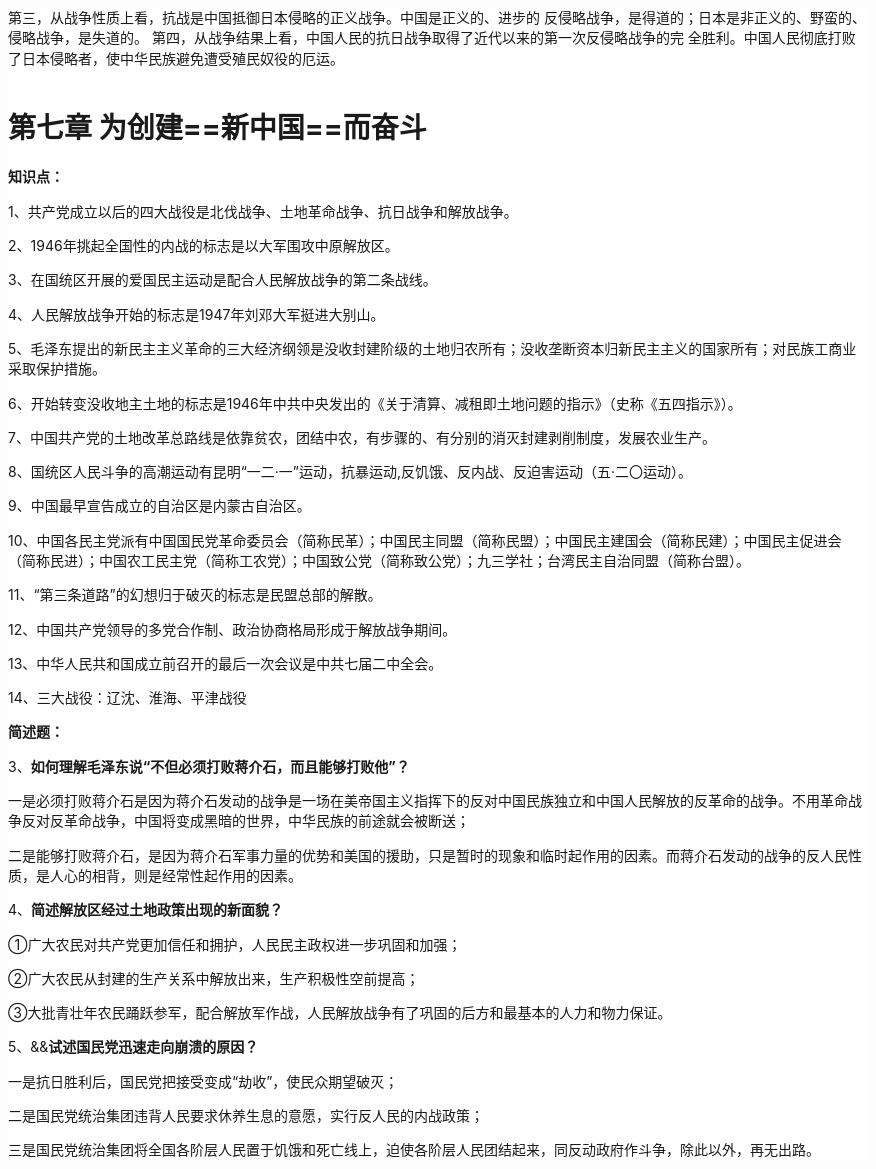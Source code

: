 第三，从战争性质上看，抗战是中国抵御日本侵略的正义战争。中国是正义的、进步的
反侵略战争，是得道的；日本是非正义的、野蛮的、侵略战争，是失道的。
第四，从战争结果上看，中国人民的抗日战争取得了近代以来的第一次反侵略战争的完
全胜利。中国人民彻底打败了日本侵略者，使中华民族避免遭受殖民奴役的厄运。

# 第七章 为创建==新中国==而奋斗

**知识点：**

1、共产党成立以后的四大战役是北伐战争、土地革命战争、抗日战争和解放战争。

2、1946年挑起全国性的内战的标志是以大军围攻中原解放区。

3、在国统区开展的爱国民主运动是配合人民解放战争的第二条战线。

4、人民解放战争开始的标志是1947年刘邓大军挺进大别山。

5、毛泽东提出的新民主主义革命的三大经济纲领是没收封建阶级的土地归农所有；没收垄断资本归新民主主义的国家所有；对民族工商业采取保护措施。

6、开始转变没收地主土地的标志是1946年中共中央发出的《关于清算、减租即土地问题的指示》（史称《五四指示》）。

7、中国共产党的土地改革总路线是依靠贫农，团结中农，有步骤的、有分别的消灭封建剥削制度，发展农业生产。

8、国统区人民斗争的高潮运动有昆明“一二·一”运动，抗暴运动,反饥饿、反内战、反迫害运动（五·二〇运动）。

9、中国最早宣告成立的自治区是内蒙古自治区。

10、中国各民主党派有中国国民党革命委员会（简称民革）；中国民主同盟（简称民盟）；中国民主建国会（简称民建）；中国民主促进会（简称民进）；中国农工民主党（简称工农党）；中国致公党（简称致公党）；九三学社；台湾民主自治同盟（简称台盟）。

11、“第三条道路”的幻想归于破灭的标志是民盟总部的解散。

12、中国共产党领导的多党合作制、政治协商格局形成于解放战争期间。

13、中华人民共和国成立前召开的最后一次会议是中共七届二中全会。

14、三大战役：辽沈、淮海、平津战役

 

**简述题：**

3、**如何理解毛泽东说“不但必须打败蒋介石，而且能够打败他”？**

一是必须打败蒋介石是因为蒋介石发动的战争是一场在美帝国主义指挥下的反对中国民族独立和中国人民解放的反革命的战争。不用革命战争反对反革命战争，中国将变成黑暗的世界，中华民族的前途就会被断送；

二是能够打败蒋介石，是因为蒋介石军事力量的优势和美国的援助，只是暂时的现象和临时起作用的因素。而蒋介石发动的战争的反人民性质，是人心的相背，则是经常性起作用的因素。

4、**简述解放区经过土地政策出现的新面貌？**

①广大农民对共产党更加信任和拥护，人民民主政权进一步巩固和加强；

②广大农民从封建的生产关系中解放出来，生产积极性空前提高；

③大批青壮年农民踊跃参军，配合解放军作战，人民解放战争有了巩固的后方和最基本的人力和物力保证。

5、&&**试述国民党迅速走向崩溃的原因？**

一是抗日胜利后，国民党把接受变成“劫收”，使民众期望破灭；

二是国民党统治集团违背人民要求休养生息的意愿，实行反人民的内战政策；

三是国民党统治集团将全国各阶层人民置于饥饿和死亡线上，迫使各阶层人民团结起来，同反动政府作斗争，除此以外，再无出路。
